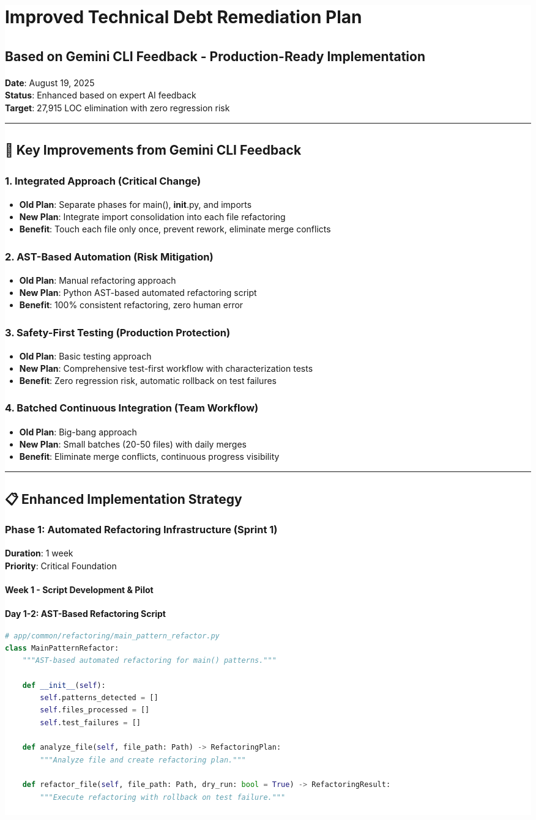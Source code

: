# Improved Technical Debt Remediation Plan
## Based on Gemini CLI Feedback - Production-Ready Implementation

**Date**: August 19, 2025  
**Status**: Enhanced based on expert AI feedback  
**Target**: 27,915 LOC elimination with zero regression risk  

---

## 🎯 **Key Improvements from Gemini CLI Feedback**

### 1. **Integrated Approach** (Critical Change)
- **Old Plan**: Separate phases for main(), __init__.py, and imports
- **New Plan**: Integrate import consolidation into each file refactoring
- **Benefit**: Touch each file only once, prevent rework, eliminate merge conflicts

### 2. **AST-Based Automation** (Risk Mitigation)
- **Old Plan**: Manual refactoring approach
- **New Plan**: Python AST-based automated refactoring script
- **Benefit**: 100% consistent refactoring, zero human error

### 3. **Safety-First Testing** (Production Protection)
- **Old Plan**: Basic testing approach
- **New Plan**: Comprehensive test-first workflow with characterization tests
- **Benefit**: Zero regression risk, automatic rollback on test failures

### 4. **Batched Continuous Integration** (Team Workflow)
- **Old Plan**: Big-bang approach
- **New Plan**: Small batches (20-50 files) with daily merges
- **Benefit**: Eliminate merge conflicts, continuous progress visibility

---

## 📋 **Enhanced Implementation Strategy**

### **Phase 1: Automated Refactoring Infrastructure** (Sprint 1)
**Duration**: 1 week  
**Priority**: Critical Foundation  

#### **Week 1 - Script Development & Pilot**

**Day 1-2: AST-Based Refactoring Script**
```python
# app/common/refactoring/main_pattern_refactor.py
class MainPatternRefactor:
    """AST-based automated refactoring for main() patterns."""
    
    def __init__(self):
        self.patterns_detected = []
        self.files_processed = []
        self.test_failures = []
        
    def analyze_file(self, file_path: Path) -> RefactoringPlan:
        """Analyze file and create refactoring plan."""
        
    def refactor_file(self, file_path: Path, dry_run: bool = True) -> RefactoringResult:
        """Execute refactoring with rollback on test failure."""
        
```